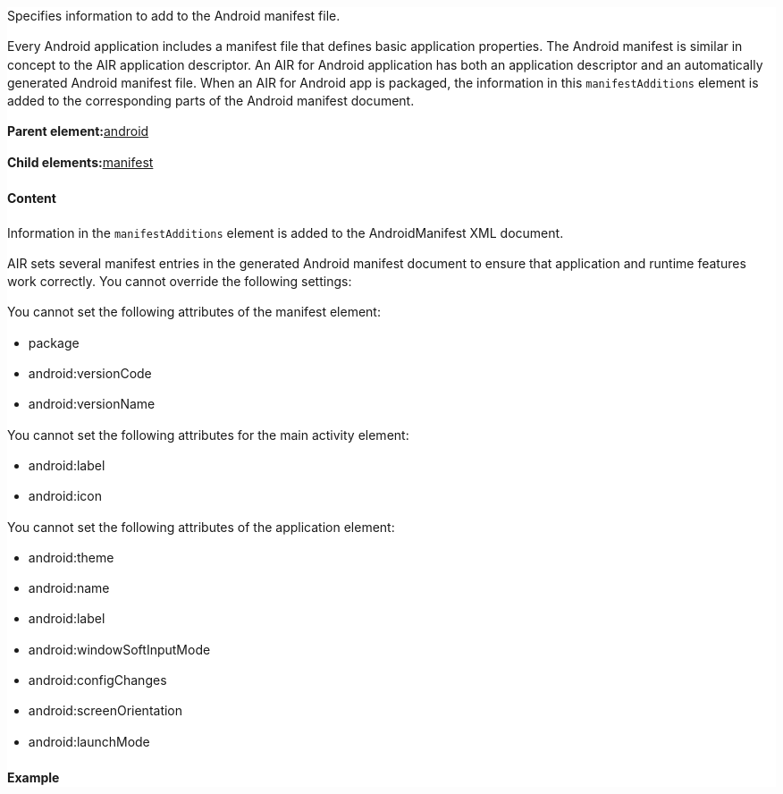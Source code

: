 <div>

Specifies information to add to the Android manifest file.

Every Android application includes a manifest file that defines basic
application properties. The Android manifest is similar in concept to the AIR
application descriptor. An AIR for Android application has both an application
descriptor and an automatically generated Android manifest file. When an AIR for
Android app is packaged, the information in this `manifestAdditions` element is
added to the corresponding parts of the Android manifest document.

**Parent element:**[android](WSfffb011ac560372f-6fd06f0f1293d3b33ea-8000.html)

**Child elements:**[manifest](WSfffb011ac560372f33105f2a1293d3d21e0-7ffe.html)

<div>

#### Content

Information in the `manifestAdditions` element is added to the AndroidManifest
XML document.

AIR sets several manifest entries in the generated Android manifest document to
ensure that application and runtime features work correctly. You cannot override
the following settings:

You cannot set the following attributes of the manifest element:

- package

- android:versionCode

- android:versionName

You cannot set the following attributes for the main activity element:

- android:label

- android:icon

You cannot set the following attributes of the application element:

- android:theme

- android:name

- android:label

- android:windowSoftInputMode

- android:configChanges

- android:screenOrientation

- android:launchMode

</div>

<div>

#### Example
